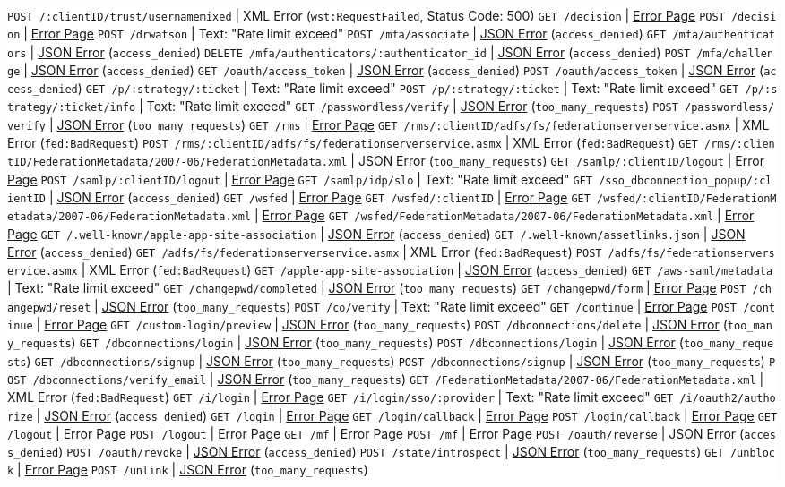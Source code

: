 `POST /:clientID/trust/usernamemixed` | XML Error (`wst:RequestFailed`, Status Code: 500)
`GET /decision` | [Error Page](#error-page)
`POST /decision` | [Error Page](#error-page)
`POST /drwatson` | Text: "Rate limit exceed"
`POST /mfa/associate` |  [JSON Error](#json-error) (`access_denied`)
`GET /mfa/authenticators` |  [JSON Error](#json-error) (`access_denied`)
`DELETE /mfa/authenticators/:authenticator_id` |  [JSON Error](#json-error) (`access_denied`)
`POST /mfa/challenge` |  [JSON Error](#json-error) (`access_denied`)
`GET /oauth/access_token` |  [JSON Error](#json-error) (`access_denied`)
`POST /oauth/access_token` |  [JSON Error](#json-error) (`access_denied`)
`GET /p/:strategy/:ticket` | Text: "Rate limit exceed"
`POST /p/:strategy/:ticket` | Text: "Rate limit exceed"
`GET /p/:strategy/:ticket/info` | Text: "Rate limit exceed"
`GET /passwordless/verify` | [JSON Error](#json-error) (`too_many_requests`)
`POST /passwordless/verify` | [JSON Error](#json-error) (`too_many_requests`)
`GET /rms` | [Error Page](#error-page)
`GET /rms/:clientID/adfs/fs/federationserverservice.asmx` | XML Error (`fed:BadRequest`)
`POST /rms/:clientID/adfs/fs/federationserverservice.asmx` | XML Error (`fed:BadRequest`)
`GET /rms/:clientID/FederationMetadata/2007-06/FederationMetadata.xml` | [JSON Error](#json-error) (`too_many_requests`)
`GET /samlp/:clientID/logout` | [Error Page](#error-page)
`POST /samlp/:clientID/logout` | [Error Page](#error-page)
`GET /samlp/idp/slo` | Text: "Rate limit exceed"
`GET /sso_dbconnection_popup/:clientID` |  [JSON Error](#json-error) (`access_denied`)
`GET /wsfed` | [Error Page](#error-page)
`GET /wsfed/:clientID` | [Error Page](#error-page)
`GET /wsfed/:clientID/FederationMetadata/2007-06/FederationMetadata.xml` | [Error Page](#error-page)
`GET /wsfed/FederationMetadata/2007-06/FederationMetadata.xml` | [Error Page](#error-page)
`GET /.well-known/apple-app-site-association` |  [JSON Error](#json-error) (`access_denied`)
`GET /.well-known/assetlinks.json` |  [JSON Error](#json-error) (`access_denied`)
`GET /adfs/fs/federationserverservice.asmx` | XML Error (`fed:BadRequest`)
`POST /adfs/fs/federationserverservice.asmx` | XML Error (`fed:BadRequest`)
`GET /apple-app-site-association` |  [JSON Error](#json-error) (`access_denied`)
`GET /aws-saml/metadata` | Text: "Rate limit exceed"
`GET /changepwd/completed` | [JSON Error](#json-error) (`too_many_requests`)
`GET /changepwd/form` | [Error Page](#error-page)
`POST /changepwd/reset` | [JSON Error](#json-error) (`too_many_requests`)
`POST /co/verify` | Text: "Rate limit exceed"
`GET /continue` | [Error Page](#error-page)
`POST /continue` | [Error Page](#error-page)
`GET /custom-login/preview` | [JSON Error](#json-error) (`too_many_requests`)
`POST /dbconnections/delete` | [JSON Error](#json-error) (`too_many_requests`)
`GET /dbconnections/login` | [JSON Error](#json-error) (`too_many_requests`)
`POST /dbconnections/login` | [JSON Error](#json-error) (`too_many_requests`)
`GET /dbconnections/signup` | [JSON Error](#json-error) (`too_many_requests`)
`POST /dbconnections/signup` | [JSON Error](#json-error) (`too_many_requests`)
`POST /dbconnections/verify_email` | [JSON Error](#json-error) (`too_many_requests`)
`GET /FederationMetadata/2007-06/FederationMetadata.xml` | XML Error (`fed:BadRequest`)
`GET /i/login` | [Error Page](#error-page)
`GET /i/login/sso/:provider` | Text: "Rate limit exceed"
`GET /i/oauth2/authorize` |  [JSON Error](#json-error) (`access_denied`)
`GET /login` | [Error Page](#error-page)
`GET /login/callback` | [Error Page](#error-page)
`POST /login/callback` | [Error Page](#error-page)
`GET /logout` | [Error Page](#error-page)
`POST /logout` | [Error Page](#error-page)
`GET /mf` | [Error Page](#error-page)
`POST /mf` | [Error Page](#error-page)
`POST /oauth/reverse` |  [JSON Error](#json-error) (`access_denied`)
`POST /oauth/revoke` |  [JSON Error](#json-error) (`access_denied`)
`POST /state/introspect` | [JSON Error](#json-error) (`too_many_requests`)
`GET /unblock` | [Error Page](#error-page)
`POST /unlink` | [JSON Error](#json-error) (`too_many_requests`)